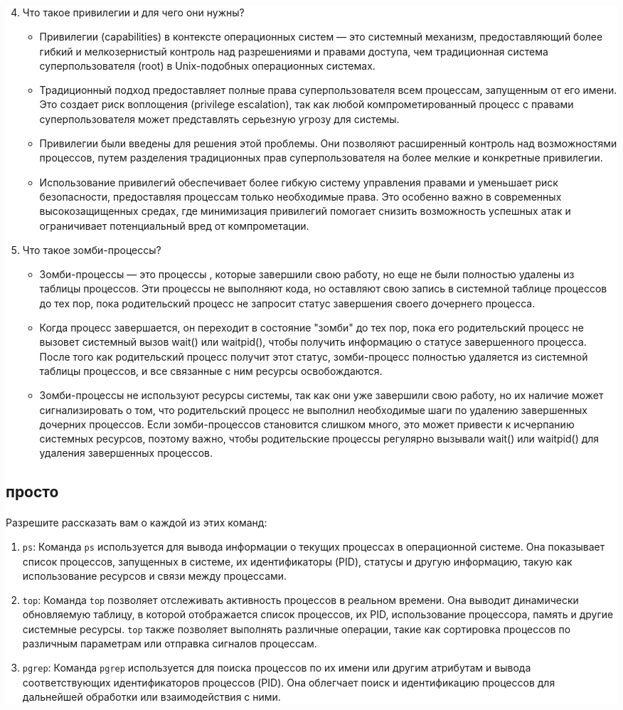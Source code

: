 


4. Что такое привилегии и для чего они нужны?

    - Привилегии (capabilities) в контексте операционных систем — это системный механизм, предоставляющий более гибкий и мелкозернистый контроль над разрешениями и правами доступа, чем традиционная система суперпользователя (root) в Unix-подобных операционных системах.

    - Традиционный подход предоставляет полные права суперпользователя всем процессам, запущенным от его имени. Это создает риск воплощения (privilege escalation), так как любой компрометированный процесс с правами суперпользователя может представлять серьезную угрозу для системы.

    - Привилегии были введены для решения этой проблемы. Они позволяют расширенный контроль над возможностями процессов, путем разделения традиционных прав суперпользователя на более мелкие и конкретные привилегии. 

    - Использование привилегий обеспечивает более гибкую систему управления правами и уменьшает риск безопасности, предоставляя процессам только необходимые права. Это особенно важно в современных высокозащищенных средах, где минимизация привилегий помогает снизить возможность успешных атак и ограничивает потенциальный вред от компрометации.

5. Что такое зомби-процессы?

    - Зомби-процессы — это процессы , которые завершили свою работу, но еще не были полностью удалены из таблицы процессов. Эти процессы не выполняют кода, но оставляют свою запись в системной таблице процессов до тех пор, пока родительский процесс не запросит статус завершения своего дочернего процесса.

    - Когда процесс завершается, он переходит в состояние "зомби" до тех пор, пока его родительский процесс не вызовет системный вызов wait() или waitpid(), чтобы получить информацию о статусе завершенного процесса. После того как родительский процесс получит этот статус, зомби-процесс полностью удаляется из системной таблицы процессов, и все связанные с ним ресурсы освобождаются.

    - Зомби-процессы не используют ресурсы системы, так как они уже завершили свою работу, но их наличие может сигнализировать о том, что родительский процесс не выполнил необходимые шаги по удалению завершенных дочерних процессов. Если зомби-процессов становится слишком много, это может привести к исчерпанию системных ресурсов, поэтому важно, чтобы родительские процессы регулярно вызывали wait() или waitpid() для удаления завершенных процессов.




## просто
Разрешите рассказать вам о каждой из этих команд:

1. `ps`: Команда `ps` используется для вывода информации о текущих процессах в операционной системе. Она показывает список процессов, запущенных в системе, их идентификаторы (PID), статусы и другую информацию, такую как использование ресурсов и связи между процессами.

2. `top`: Команда `top` позволяет отслеживать активность процессов в реальном времени. Она выводит динамически обновляемую таблицу, в которой отображается список процессов, их PID, использование процессора, память и другие системные ресурсы. `top` также позволяет выполнять различные операции, такие как сортировка процессов по различным параметрам или отправка сигналов процессам.

3. `pgrep`: Команда `pgrep` используется для поиска процессов по их имени или другим атрибутам и вывода соответствующих идентификаторов процессов (PID). Она облегчает поиск и идентификацию процессов для дальнейшей обработки или взаимодействия с ними.
